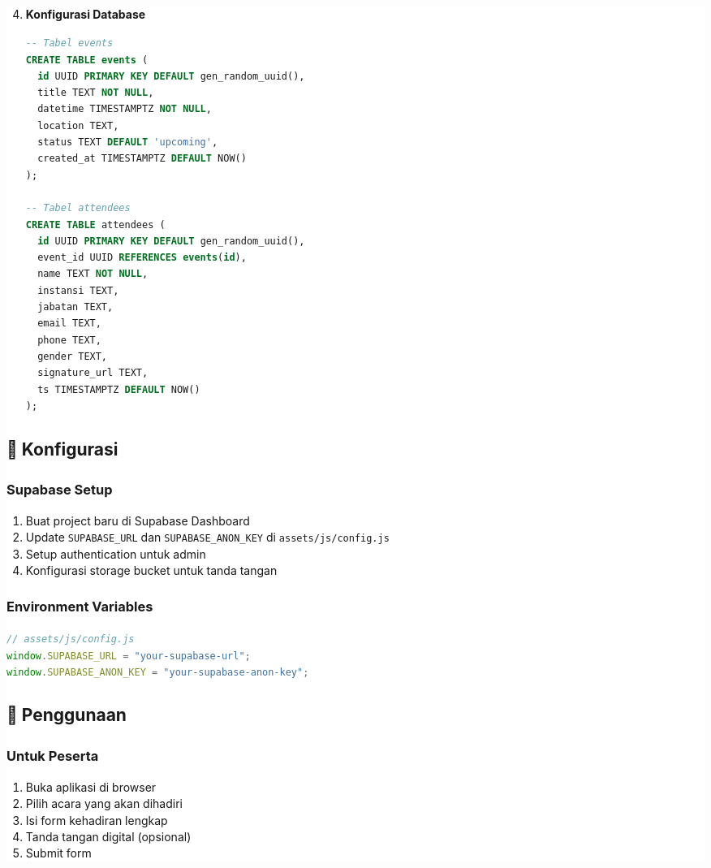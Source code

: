 4. **Konfigurasi Database**
   ```sql
   -- Tabel events
   CREATE TABLE events (
     id UUID PRIMARY KEY DEFAULT gen_random_uuid(),
     title TEXT NOT NULL,
     datetime TIMESTAMPTZ NOT NULL,
     location TEXT,
     status TEXT DEFAULT 'upcoming',
     created_at TIMESTAMPTZ DEFAULT NOW()
   );

   -- Tabel attendees
   CREATE TABLE attendees (
     id UUID PRIMARY KEY DEFAULT gen_random_uuid(),
     event_id UUID REFERENCES events(id),
     name TEXT NOT NULL,
     instansi TEXT,
     jabatan TEXT,
     email TEXT,
     phone TEXT,
     gender TEXT,
     signature_url TEXT,
     ts TIMESTAMPTZ DEFAULT NOW()
   );
   ```

## 🔧 Konfigurasi

### **Supabase Setup**
1. Buat project baru di Supabase Dashboard
2. Update `SUPABASE_URL` dan `SUPABASE_ANON_KEY` di `assets/js/config.js`
3. Setup authentication untuk admin
4. Konfigurasi storage bucket untuk tanda tangan

### **Environment Variables**
```javascript
// assets/js/config.js
window.SUPABASE_URL = "your-supabase-url";
window.SUPABASE_ANON_KEY = "your-supabase-anon-key";
```

## 📱 Penggunaan

### **Untuk Peserta**
1. Buka aplikasi di browser
2. Pilih acara yang akan dihadiri
3. Isi form kehadiran lengkap
4. Tanda tangan digital (opsional)
5. Submit form
